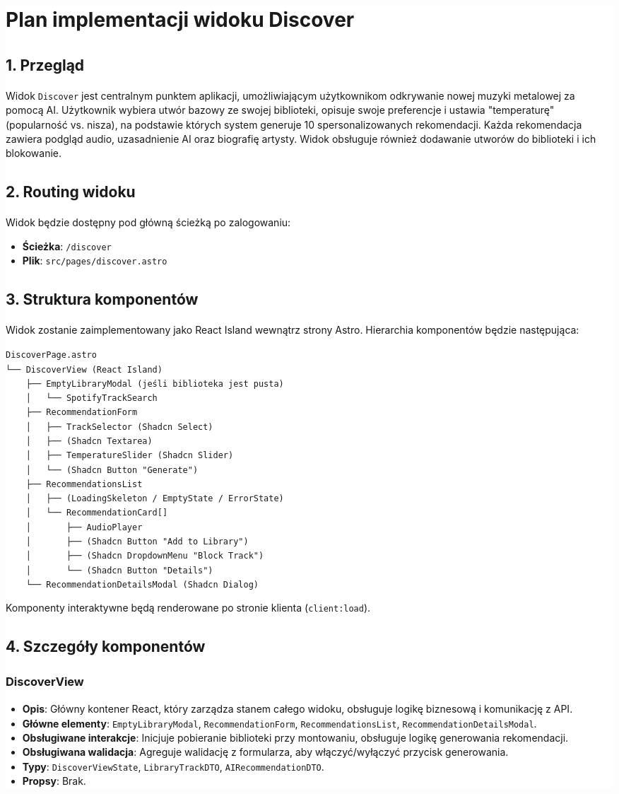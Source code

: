 # Plan implementacji widoku Discover

## 1. Przegląd

Widok `Discover` jest centralnym punktem aplikacji, umożliwiającym użytkownikom odkrywanie nowej muzyki metalowej za pomocą AI. Użytkownik wybiera utwór bazowy ze swojej biblioteki, opisuje swoje preferencje i ustawia "temperaturę" (popularność vs. nisza), na podstawie których system generuje 10 spersonalizowanych rekomendacji. Każda rekomendacja zawiera podgląd audio, uzasadnienie AI oraz biografię artysty. Widok obsługuje również dodawanie utworów do biblioteki i ich blokowanie.

## 2. Routing widoku

Widok będzie dostępny pod główną ścieżką po zalogowaniu:

- **Ścieżka**: `/discover`
- **Plik**: `src/pages/discover.astro`

## 3. Struktura komponentów

Widok zostanie zaimplementowany jako React Island wewnątrz strony Astro. Hierarchia komponentów będzie następująca:

```
DiscoverPage.astro
└── DiscoverView (React Island)
    ├── EmptyLibraryModal (jeśli biblioteka jest pusta)
    │   └── SpotifyTrackSearch
    ├── RecommendationForm
    │   ├── TrackSelector (Shadcn Select)
    │   ├── (Shadcn Textarea)
    │   ├── TemperatureSlider (Shadcn Slider)
    │   └── (Shadcn Button "Generate")
    ├── RecommendationsList
    │   ├── (LoadingSkeleton / EmptyState / ErrorState)
    │   └── RecommendationCard[]
    │       ├── AudioPlayer
    │       ├── (Shadcn Button "Add to Library")
    │       ├── (Shadcn DropdownMenu "Block Track")
    │       └── (Shadcn Button "Details")
    └── RecommendationDetailsModal (Shadcn Dialog)
```

Komponenty interaktywne będą renderowane po stronie klienta (`client:load`).

## 4. Szczegóły komponentów

### DiscoverView

- **Opis**: Główny kontener React, który zarządza stanem całego widoku, obsługuje logikę biznesową i komunikację z API.
- **Główne elementy**: `EmptyLibraryModal`, `RecommendationForm`, `RecommendationsList`, `RecommendationDetailsModal`.
- **Obsługiwane interakcje**: Inicjuje pobieranie biblioteki przy montowaniu, obsługuje logikę generowania rekomendacji.
- **Obsługiwana walidacja**: Agreguje walidację z formularza, aby włączyć/wyłączyć przycisk generowania.
- **Typy**: `DiscoverViewState`, `LibraryTrackDTO`, `AIRecommendationDTO`.
- **Propsy**: Brak.
